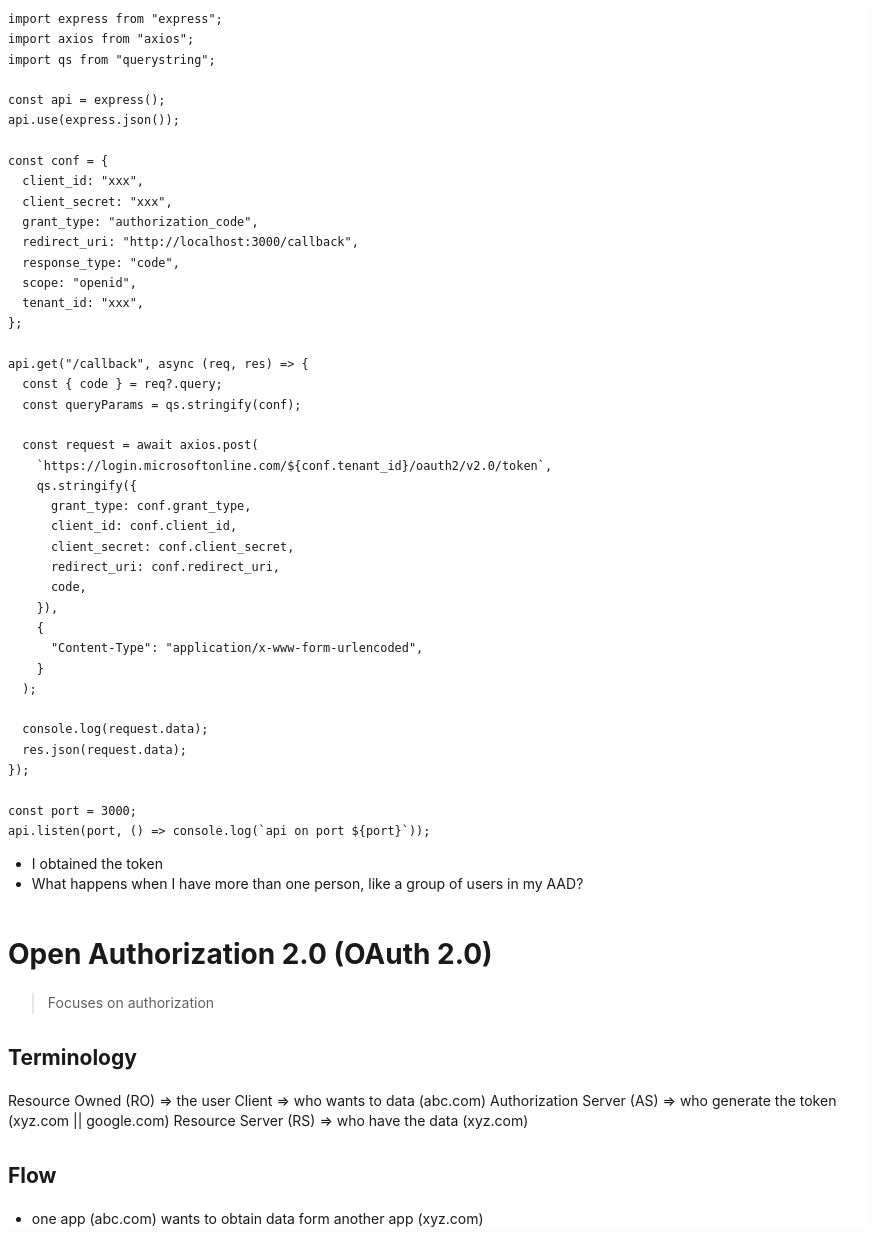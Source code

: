 ```
import express from "express";
import axios from "axios";
import qs from "querystring";

const api = express();
api.use(express.json());

const conf = {
  client_id: "xxx",
  client_secret: "xxx",
  grant_type: "authorization_code",
  redirect_uri: "http://localhost:3000/callback",
  response_type: "code",
  scope: "openid",
  tenant_id: "xxx",
};

api.get("/callback", async (req, res) => {
  const { code } = req?.query;
  const queryParams = qs.stringify(conf);

  const request = await axios.post(
    `https://login.microsoftonline.com/${conf.tenant_id}/oauth2/v2.0/token`,
    qs.stringify({
      grant_type: conf.grant_type,
      client_id: conf.client_id,
      client_secret: conf.client_secret,
      redirect_uri: conf.redirect_uri,
      code,
    }),
    {
      "Content-Type": "application/x-www-form-urlencoded",
    }
  );

  console.log(request.data);
  res.json(request.data);
});

const port = 3000;
api.listen(port, () => console.log(`api on port ${port}`));
```

- I obtained the token
- What happens when I have more than one person, like a group of users in my AAD?

# Open Authorization 2.0 (OAuth 2.0)

> Focuses on authorization



## Terminology


Resource Owned (RO) => the user
Client => who wants to data (abc.com)
Authorization Server (AS) => who generate the token (xyz.com || google.com)
Resource Server (RS) => who have the data (xyz.com)

## Flow

- one app (abc.com) wants to obtain data form another app (xyz.com)

